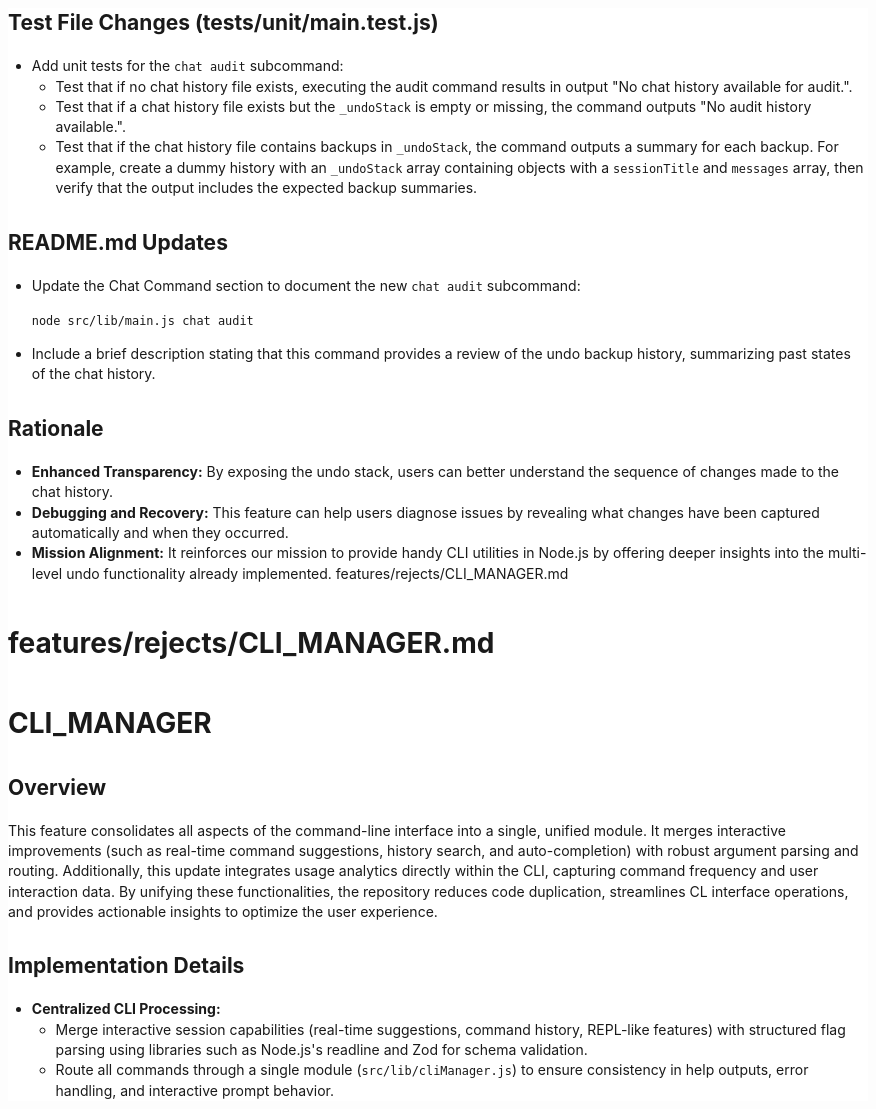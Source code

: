 ## Test File Changes (tests/unit/main.test.js)
- Add unit tests for the `chat audit` subcommand:
  - Test that if no chat history file exists, executing the audit command results in output "No chat history available for audit.".
  - Test that if a chat history file exists but the `_undoStack` is empty or missing, the command outputs "No audit history available.".
  - Test that if the chat history file contains backups in `_undoStack`, the command outputs a summary for each backup. For example, create a dummy history with an `_undoStack` array containing objects with a `sessionTitle` and `messages` array, then verify that the output includes the expected backup summaries.

## README.md Updates
- Update the Chat Command section to document the new `chat audit` subcommand:
  ```
  node src/lib/main.js chat audit
  ```
- Include a brief description stating that this command provides a review of the undo backup history, summarizing past states of the chat history.

## Rationale
- **Enhanced Transparency:** By exposing the undo stack, users can better understand the sequence of changes made to the chat history.
- **Debugging and Recovery:** This feature can help users diagnose issues by revealing what changes have been captured automatically and when they occurred.
- **Mission Alignment:** It reinforces our mission to provide handy CLI utilities in Node.js by offering deeper insights into the multi-level undo functionality already implemented.
features/rejects/CLI_MANAGER.md
# features/rejects/CLI_MANAGER.md
# CLI_MANAGER

## Overview
This feature consolidates all aspects of the command-line interface into a single, unified module. It merges interactive improvements (such as real-time command suggestions, history search, and auto-completion) with robust argument parsing and routing. Additionally, this update integrates usage analytics directly within the CLI, capturing command frequency and user interaction data. By unifying these functionalities, the repository reduces code duplication, streamlines CL interface operations, and provides actionable insights to optimize the user experience.

## Implementation Details
- **Centralized CLI Processing:**
  - Merge interactive session capabilities (real-time suggestions, command history, REPL-like features) with structured flag parsing using libraries such as Node.js's readline and Zod for schema validation.
  - Route all commands through a single module (`src/lib/cliManager.js`) to ensure consistency in help outputs, error handling, and interactive prompt behavior.
